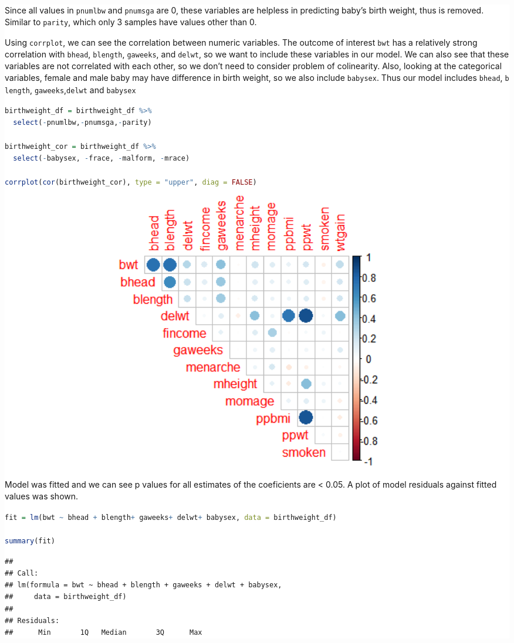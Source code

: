 Since all values in `pnumlbw` and `pnumsga` are 0, these variables are
helpless in predicting baby’s birth weight, thus is removed. Similar to
`parity`, which only 3 samples have values other than 0.

Using `corrplot`, we can see the correlation between numeric variables.
The outcome of interest `bwt` has a relatively strong correlation with
`bhead`, `blength`, `gaweeks`, and `delwt`, so we want to include these
variables in our model. We can also see that these variables are not
correlated with each other, so we don’t need to consider problem of
colinearity. Also, looking at the categorical variables, female and male
baby may have difference in birth weight, so we also include `babysex`.
Thus our model includes `bhead`, `blength`, `gaweeks`,`delwt` and
`babysex`

``` r
birthweight_df = birthweight_df %>% 
  select(-pnumlbw,-pnumsga,-parity)

birthweight_cor = birthweight_df %>% 
  select(-babysex, -frace, -malform, -mrace) 

corrplot(cor(birthweight_cor), type = "upper", diag = FALSE)
```

<img src="p8105_hw6_ml4701_files/figure-gfm/unnamed-chunk-2-1.png" width="90%" />

Model was fitted and we can see p values for all estimates of the
coeficients are &lt; 0.05. A plot of model residuals against fitted
values was shown.

``` r
fit = lm(bwt ~ bhead + blength+ gaweeks+ delwt+ babysex, data = birthweight_df)

summary(fit)
```

    ## 
    ## Call:
    ## lm(formula = bwt ~ bhead + blength + gaweeks + delwt + babysex, 
    ##     data = birthweight_df)
    ## 
    ## Residuals:
    ##      Min       1Q   Median       3Q      Max 